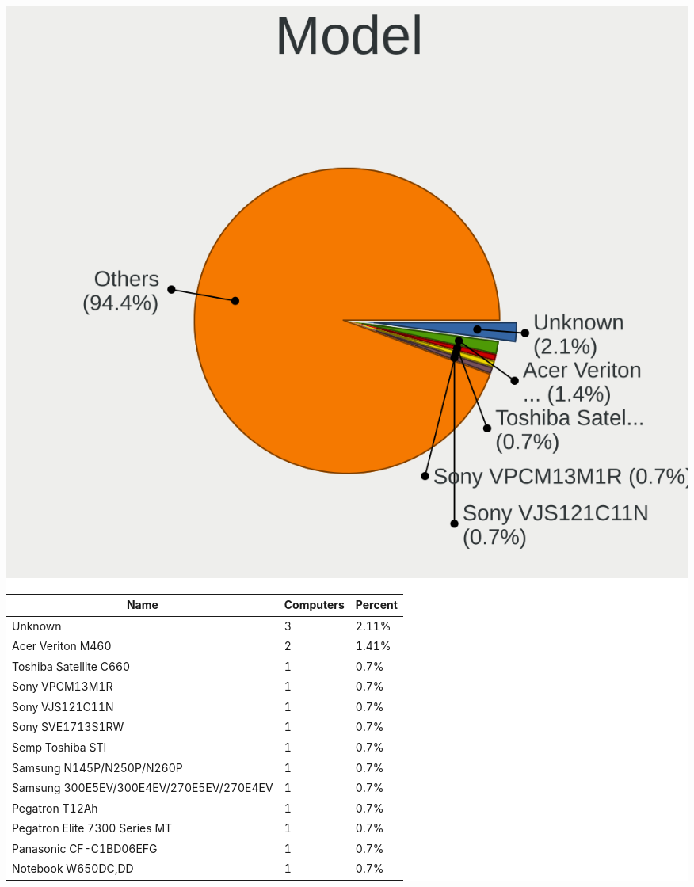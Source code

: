 ![Model](./All/images/pie_chart_bsd/node_model.svg)


| Name                                      | Computers | Percent |
|-------------------------------------------|-----------|---------|
| Unknown                                   | 3         | 2.11%   |
| Acer Veriton M460                         | 2         | 1.41%   |
| Toshiba Satellite C660                    | 1         | 0.7%    |
| Sony VPCM13M1R                            | 1         | 0.7%    |
| Sony VJS121C11N                           | 1         | 0.7%    |
| Sony SVE1713S1RW                          | 1         | 0.7%    |
| Semp Toshiba STI                          | 1         | 0.7%    |
| Samsung N145P/N250P/N260P                 | 1         | 0.7%    |
| Samsung 300E5EV/300E4EV/270E5EV/270E4EV   | 1         | 0.7%    |
| Pegatron T12Ah                            | 1         | 0.7%    |
| Pegatron Elite 7300 Series MT             | 1         | 0.7%    |
| Panasonic CF-C1BD06EFG                    | 1         | 0.7%    |
| Notebook W650DC,DD                        | 1         | 0.7%    |